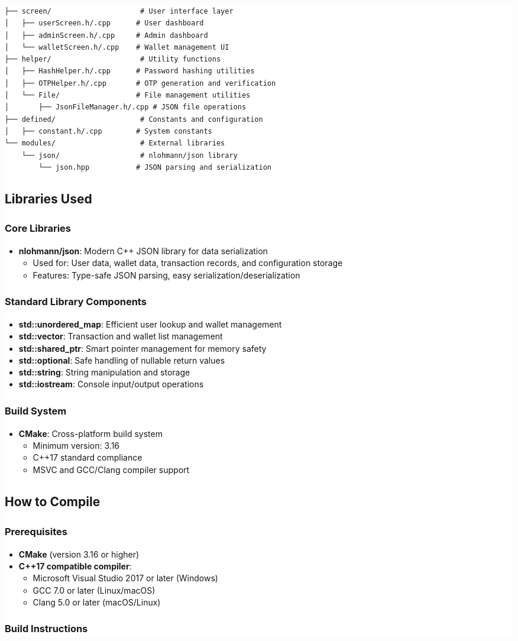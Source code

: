 ```
├── screen/                     # User interface layer
│   ├── userScreen.h/.cpp      # User dashboard
│   ├── adminScreen.h/.cpp     # Admin dashboard
│   └── walletScreen.h/.cpp    # Wallet management UI
├── helper/                     # Utility functions
│   ├── HashHelper.h/.cpp      # Password hashing utilities
│   ├── OTPHelper.h/.cpp       # OTP generation and verification
│   └── File/                  # File management utilities
│       ├── JsonFileManager.h/.cpp # JSON file operations
├── defined/                    # Constants and configuration
│   ├── constant.h/.cpp        # System constants
└── modules/                    # External libraries
    └── json/                   # nlohmann/json library
        └── json.hpp           # JSON parsing and serialization
```

## Libraries Used

### Core Libraries
- **nlohmann/json**: Modern C++ JSON library for data serialization
  - Used for: User data, wallet data, transaction records, and configuration storage
  - Features: Type-safe JSON parsing, easy serialization/deserialization

### Standard Library Components
- **std::unordered_map**: Efficient user lookup and wallet management
- **std::vector**: Transaction and wallet list management
- **std::shared_ptr**: Smart pointer management for memory safety
- **std::optional**: Safe handling of nullable return values
- **std::string**: String manipulation and storage
- **std::iostream**: Console input/output operations

### Build System
- **CMake**: Cross-platform build system
  - Minimum version: 3.16
  - C++17 standard compliance
  - MSVC and GCC/Clang compiler support

## How to Compile

### Prerequisites
- **CMake** (version 3.16 or higher)
- **C++17 compatible compiler**:
  - Microsoft Visual Studio 2017 or later (Windows)
  - GCC 7.0 or later (Linux/macOS)
  - Clang 5.0 or later (macOS/Linux)

### Build Instructions
